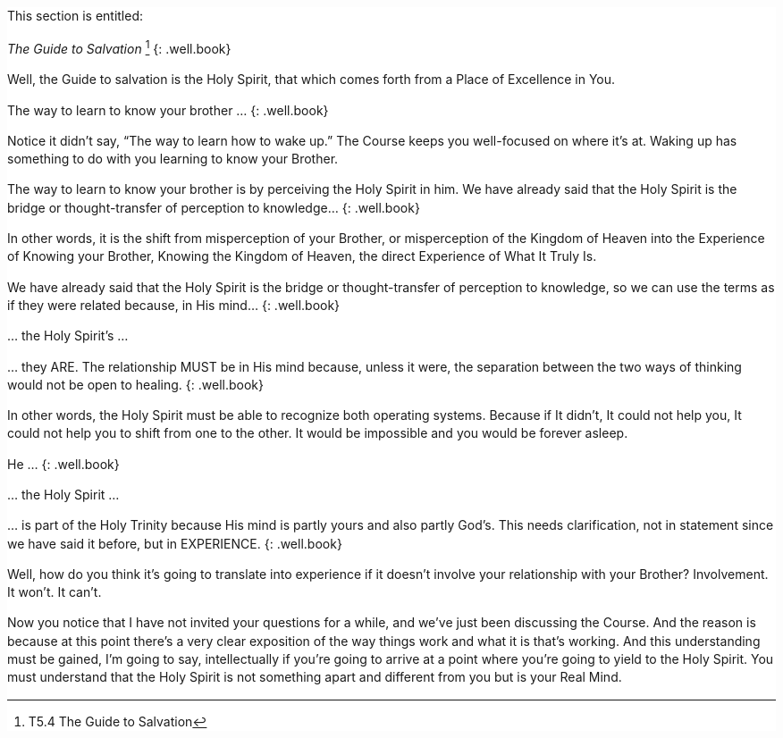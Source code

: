 This section is entitled:

*The Guide to Salvation* [^1]
{: .well.book}

Well, the Guide to salvation is the Holy Spirit, that which comes forth
from a Place of Excellence in You.

The way to learn to know your brother &hellip;
{: .well.book}

Notice it didn&rsquo;t say, &ldquo;The way to learn how to wake
up.&rdquo; The Course keeps you well-focused on where it&rsquo;s at.
Waking up has something to do with you learning to know your Brother.

The way to learn to know your brother is by perceiving the Holy Spirit
in him. We have already said that the Holy Spirit is the bridge or
thought-transfer of perception to knowledge&hellip;
{: .well.book}

In other words, it is the shift from misperception of your Brother, or
misperception of the Kingdom of Heaven into the Experience of Knowing
your Brother, Knowing the Kingdom of Heaven, the direct Experience of
What It Truly Is.

We have already said that the Holy Spirit is the bridge or
thought-transfer of perception to knowledge, so we can use the terms as
if they were related because, in His mind&hellip;
{: .well.book}

&hellip; the Holy Spirit&rsquo;s &hellip;

&hellip; they ARE. The relationship MUST be in His mind because, unless
it were, the separation between the two ways of thinking would not be
open to healing.
{: .well.book}

In other words, the Holy Spirit must be able to recognize both operating
systems. Because if It didn&rsquo;t, It could not help you, It could not
help you to shift from one to the other. It would be impossible and you
would be forever asleep.

He &hellip;
{: .well.book}

&hellip; the Holy Spirit &hellip;

&hellip; is part of the Holy Trinity because His mind is partly yours
and also partly God&rsquo;s. This needs clarification, not in statement
since we have said it before, but in EXPERIENCE.
{: .well.book}

Well, how do you think it&rsquo;s going to translate into experience if
it doesn&rsquo;t involve your relationship with your Brother?
Involvement. It won&rsquo;t. It can&rsquo;t.

Now you notice that I have not invited your questions for a while, and
we&rsquo;ve just been discussing the Course. And the reason is because
at this point there&rsquo;s a very clear exposition of the way things
work and what it is that&rsquo;s working. And this understanding must be
gained, I&rsquo;m going to say, intellectually if you&rsquo;re going to
arrive at a point where you&rsquo;re going to yield to the Holy Spirit.
You must understand that the Holy Spirit is not something apart and
different from you but is your Real Mind.


[^1]: T5.4 The Guide to Salvation
[^2]: Students commenting or asking a question.